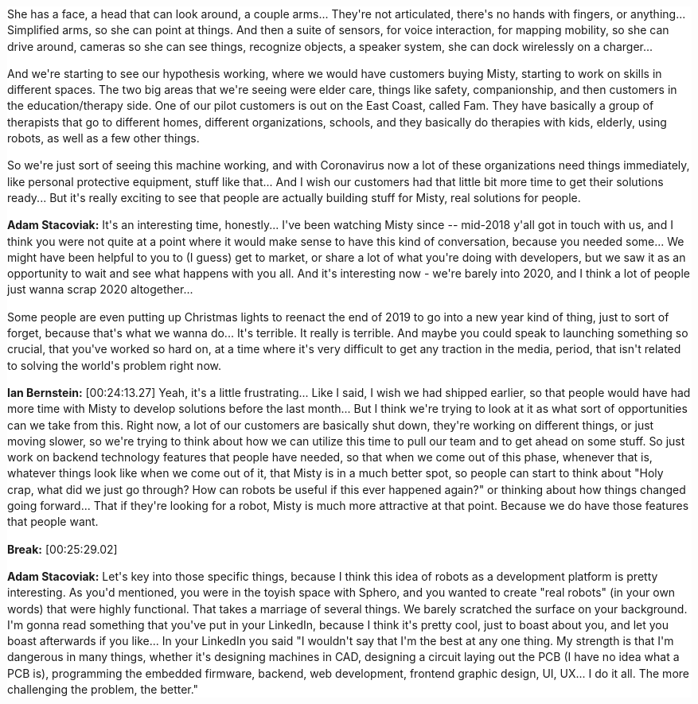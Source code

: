 She has a face, a head that can look around, a couple arms... They're not articulated, there's no hands with fingers, or anything... Simplified arms, so she can point at things. And then a suite of sensors, for voice interaction, for mapping mobility, so she can drive around, cameras so she can see things, recognize objects, a speaker system, she can dock wirelessly on a charger...

And we're starting to see our hypothesis working, where we would have customers buying Misty, starting to work on skills in different spaces. The two big areas that we're seeing were elder care, things like safety, companionship, and then customers in the education/therapy side. One of our pilot customers is out on the East Coast, called Fam. They have basically a group of therapists that go to different homes, different organizations, schools, and they basically do therapies with kids, elderly, using robots, as well as a few other things.

So we're just sort of seeing this machine working, and with Coronavirus now a lot of these organizations need things immediately, like personal protective equipment, stuff like that... And I wish our customers had that little bit more time to get their solutions ready... But it's really exciting to see that people are actually building stuff for Misty, real solutions for people.

**Adam Stacoviak:** It's an interesting time, honestly... I've been watching Misty since -- mid-2018 y'all got in touch with us, and I think you were not quite at a point where it would make sense to have this kind of conversation, because you needed some... We might have been helpful to you to (I guess) get to market, or share a lot of what you're doing with developers, but we saw it as an opportunity to wait and see what happens with you all. And it's interesting now - we're barely into 2020, and I think a lot of people just wanna scrap 2020 altogether...

Some people are even putting up Christmas lights to reenact the end of 2019 to go into a new year kind of thing, just to sort of forget, because that's what we wanna do... It's terrible. It really is terrible. And maybe you could speak to launching something so crucial, that you've worked so hard on, at a time where it's very difficult to get any traction in the media, period, that isn't related to solving the world's problem right now.

**Ian Bernstein:** \[00:24:13.27\] Yeah, it's a little frustrating... Like I said, I wish we had shipped earlier, so that people would have had more time with Misty to develop solutions before the last month... But I think we're trying to look at it as what sort of opportunities can we take from this. Right now, a lot of our customers are basically shut down, they're working on different things, or just moving slower, so we're trying to think about how we can utilize this time to pull our team and to get ahead on some stuff. So just work on backend technology features that people have needed, so that when we come out of this phase, whenever that is, whatever things look like when we come out of it, that Misty is in a much better spot, so people can start to think about "Holy crap, what did we just go through? How can robots be useful if this ever happened again?" or thinking about how things changed going forward... That if they're looking for a robot, Misty is much more attractive at that point. Because we do have those features that people want.

**Break:** \[00:25:29.02\]

**Adam Stacoviak:** Let's key into those specific things, because I think this idea of robots as a development platform is pretty interesting. As you'd mentioned, you were in the toyish space with Sphero, and you wanted to create "real robots" (in your own words) that were highly functional. That takes a marriage of several things. We barely scratched the surface on your background. I'm gonna read something that you've put in your LinkedIn, because I think it's pretty cool, just to boast about you, and let you boast afterwards if you like... In your LinkedIn you said "I wouldn't say that I'm the best at any one thing. My strength is that I'm dangerous in many things, whether it's designing machines in CAD, designing a circuit laying out the PCB (I have no idea what a PCB is), programming the embedded firmware, backend, web development, frontend graphic design, UI, UX... I do it all. The more challenging the problem, the better."
